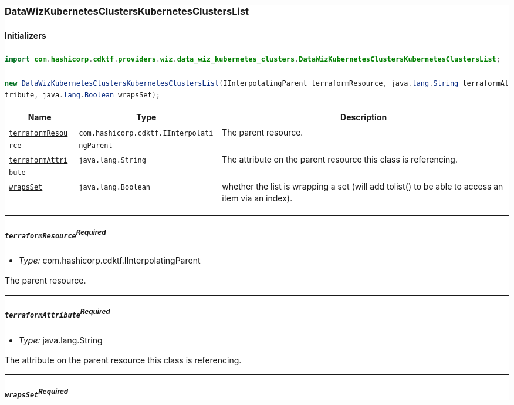 

### DataWizKubernetesClustersKubernetesClustersList <a name="DataWizKubernetesClustersKubernetesClustersList" id="rhizo-co-terraform-provider-wiz.dataWizKubernetesClusters.DataWizKubernetesClustersKubernetesClustersList"></a>

#### Initializers <a name="Initializers" id="rhizo-co-terraform-provider-wiz.dataWizKubernetesClusters.DataWizKubernetesClustersKubernetesClustersList.Initializer"></a>

```java
import com.hashicorp.cdktf.providers.wiz.data_wiz_kubernetes_clusters.DataWizKubernetesClustersKubernetesClustersList;

new DataWizKubernetesClustersKubernetesClustersList(IInterpolatingParent terraformResource, java.lang.String terraformAttribute, java.lang.Boolean wrapsSet);
```

| **Name** | **Type** | **Description** |
| --- | --- | --- |
| <code><a href="#rhizo-co-terraform-provider-wiz.dataWizKubernetesClusters.DataWizKubernetesClustersKubernetesClustersList.Initializer.parameter.terraformResource">terraformResource</a></code> | <code>com.hashicorp.cdktf.IInterpolatingParent</code> | The parent resource. |
| <code><a href="#rhizo-co-terraform-provider-wiz.dataWizKubernetesClusters.DataWizKubernetesClustersKubernetesClustersList.Initializer.parameter.terraformAttribute">terraformAttribute</a></code> | <code>java.lang.String</code> | The attribute on the parent resource this class is referencing. |
| <code><a href="#rhizo-co-terraform-provider-wiz.dataWizKubernetesClusters.DataWizKubernetesClustersKubernetesClustersList.Initializer.parameter.wrapsSet">wrapsSet</a></code> | <code>java.lang.Boolean</code> | whether the list is wrapping a set (will add tolist() to be able to access an item via an index). |

---

##### `terraformResource`<sup>Required</sup> <a name="terraformResource" id="rhizo-co-terraform-provider-wiz.dataWizKubernetesClusters.DataWizKubernetesClustersKubernetesClustersList.Initializer.parameter.terraformResource"></a>

- *Type:* com.hashicorp.cdktf.IInterpolatingParent

The parent resource.

---

##### `terraformAttribute`<sup>Required</sup> <a name="terraformAttribute" id="rhizo-co-terraform-provider-wiz.dataWizKubernetesClusters.DataWizKubernetesClustersKubernetesClustersList.Initializer.parameter.terraformAttribute"></a>

- *Type:* java.lang.String

The attribute on the parent resource this class is referencing.

---

##### `wrapsSet`<sup>Required</sup> <a name="wrapsSet" id="rhizo-co-terraform-provider-wiz.dataWizKubernetesClusters.DataWizKubernetesClustersKubernetesClustersList.Initializer.parameter.wrapsSet"></a>
